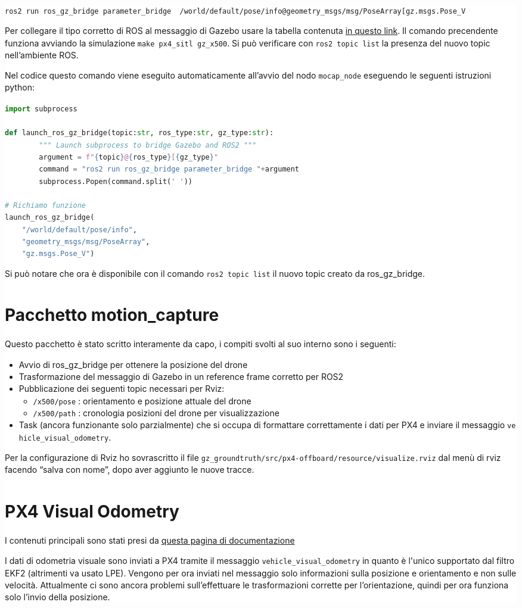 ```bash
ros2 run ros_gz_bridge parameter_bridge  /world/default/pose/info@geometry_msgs/msg/PoseArray[gz.msgs.Pose_V
```

Per collegare il tipo corretto di ROS al messaggio di Gazebo usare la tabella contenuta [in questo link](https://github.com/gazebosim/ros_gz/tree/ros2/ros_gz_bridge). Il comando precendente funziona avviando la simulazione `make px4_sitl gz_x500`. Si può verificare con `ros2 topic list` la presenza del nuovo topic nell’ambiente ROS.

Nel codice questo comando viene eseguito automaticamente all’avvio del nodo `mocap_node` eseguendo le seguenti istruzioni python:

```python
import subprocess

def launch_ros_gz_bridge(topic:str, ros_type:str, gz_type:str):
        """ Launch subprocess to bridge Gazebo and ROS2 """
        argument = f"{topic}@{ros_type}[{gz_type}"
        command = "ros2 run ros_gz_bridge parameter_bridge "+argument
        subprocess.Popen(command.split(' '))

# Richiamo funzione
launch_ros_gz_bridge(
	"/world/default/pose/info",
	"geometry_msgs/msg/PoseArray",
	"gz.msgs.Pose_V")
```

Si può notare che ora è disponibile con il comando `ros2 topic list` il nuovo topic creato da ros_gz_bridge. 

# Pacchetto motion_capture

Questo pacchetto è stato scritto interamente da capo, i compiti svolti al suo interno sono i seguenti:

- Avvio di ros_gz_bridge per ottenere la posizione del drone
- Trasformazione del messaggio di Gazebo in un reference frame corretto per ROS2
- Pubblicazione dei seguenti topic necessari per Rviz:
    - `/x500/pose` : orientamento e posizione attuale del drone
    - `/x500/path` : cronologia posizioni del drone per visualizzazione
- Task (ancora funzionante solo parzialmente) che si occupa di formattare correttamente i dati per PX4 e inviare il messaggio `vehicle_visual_odometry`.

Per la configurazione di Rviz ho sovrascritto il file `gz_groundtruth/src/px4-offboard/resource/visualize.rviz` dal menù di rviz facendo “salva con nome”, dopo aver aggiunto le nuove tracce.

# PX4 Visual Odometry

I contenuti principali sono stati presi da [questa pagina di documentazione](https://docs.px4.io/main/en/ros/external_position_estimation.html) 

I dati di odometria visuale sono inviati a PX4 tramite il messaggio `vehicle_visual_odometry` in quanto è l'unico supportato dal filtro EKF2 (altrimenti va usato LPE). Vengono per ora inviati nel messaggio solo informazioni sulla posizione e orientamento e non sulle velocità. Attualmente ci sono ancora problemi sull’effettuare le trasformazioni corrette per l’orientazione, quindi per ora funziona solo l’invio della posizione. 
